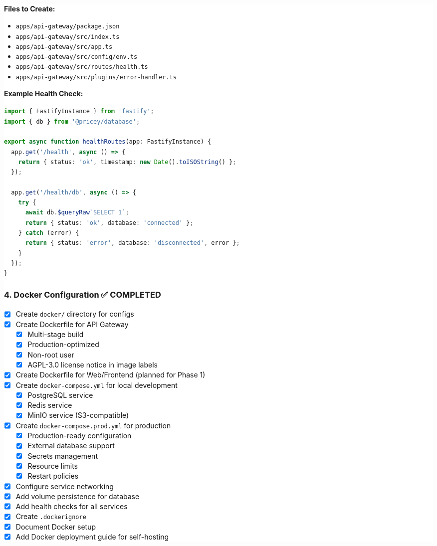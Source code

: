 **Files to Create:**

- `apps/api-gateway/package.json`
- `apps/api-gateway/src/index.ts`
- `apps/api-gateway/src/app.ts`
- `apps/api-gateway/src/config/env.ts`
- `apps/api-gateway/src/routes/health.ts`
- `apps/api-gateway/src/plugins/error-handler.ts`

**Example Health Check:**

```typescript
import { FastifyInstance } from 'fastify';
import { db } from '@pricey/database';

export async function healthRoutes(app: FastifyInstance) {
  app.get('/health', async () => {
    return { status: 'ok', timestamp: new Date().toISOString() };
  });

  app.get('/health/db', async () => {
    try {
      await db.$queryRaw`SELECT 1`;
      return { status: 'ok', database: 'connected' };
    } catch (error) {
      return { status: 'error', database: 'disconnected', error };
    }
  });
}
```

### 4. Docker Configuration ✅ COMPLETED

- [x] Create `docker/` directory for configs
- [x] Create Dockerfile for API Gateway
  - [x] Multi-stage build
  - [x] Production-optimized
  - [x] Non-root user
  - [x] AGPL-3.0 license notice in image labels
- [x] Create Dockerfile for Web/Frontend (planned for Phase 1)
- [x] Create `docker-compose.yml` for local development
  - [x] PostgreSQL service
  - [x] Redis service
  - [x] MinIO service (S3-compatible)
- [x] Create `docker-compose.prod.yml` for production
  - [x] Production-ready configuration
  - [x] External database support
  - [x] Secrets management
  - [x] Resource limits
  - [x] Restart policies
- [x] Configure service networking
- [x] Add volume persistence for database
- [x] Add health checks for all services
- [x] Create `.dockerignore`
- [x] Document Docker setup
- [x] Add Docker deployment guide for self-hosting
